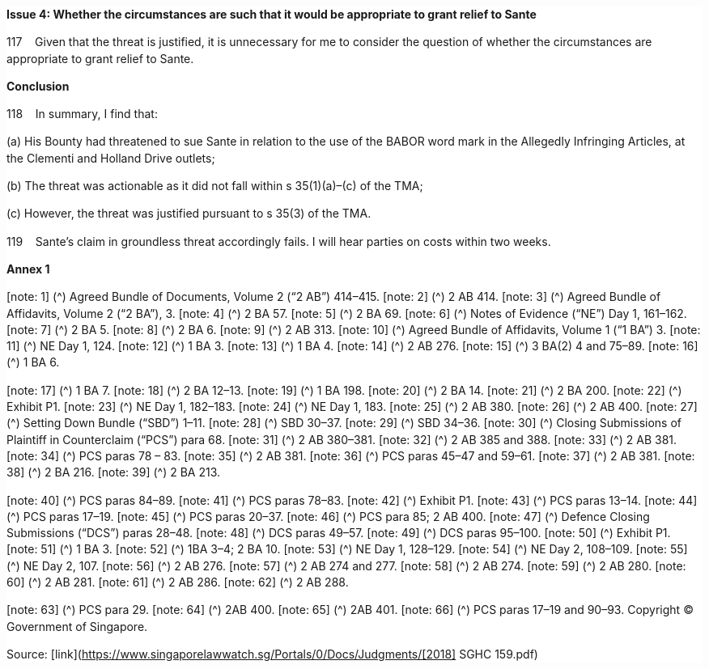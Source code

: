 **Issue 4: Whether the circumstances are such that it would be appropriate to grant relief to Sante** 

117    Given that the threat is justified, it is unnecessary for me to consider the question of whether the circumstances are appropriate to grant relief to Sante. 

**Conclusion** 

118    In summary, I find that: 

 (a) His Bounty had threatened to sue Sante in relation to the use of the BABOR word mark in the Allegedly Infringing Articles, at the Clementi and Holland Drive outlets; 


 (b) The threat was actionable as it did not fall within s 35(1)(a)–(c) of the TMA; 

 (c) However, the threat was justified pursuant to s 35(3) of the TMA. 

119    Sante’s claim in groundless threat accordingly fails. I will hear parties on costs within two weeks. 

**Annex 1** 


[note: 1] (^) Agreed Bundle of Documents, Volume 2 (“2 AB”) 414–415. [note: 2] (^) 2 AB 414. [note: 3] (^) Agreed Bundle of Affidavits, Volume 2 (“2 BA”), 3. [note: 4] (^) 2 BA 57. [note: 5] (^) 2 BA 69. [note: 6] (^) Notes of Evidence (“NE”) Day 1, 161–162. [note: 7] (^) 2 BA 5. [note: 8] (^) 2 BA 6. [note: 9] (^) 2 AB 313. [note: 10] (^) Agreed Bundle of Affidavits, Volume 1 (“1 BA”) 3. [note: 11] (^) NE Day 1, 124. [note: 12] (^) 1 BA 3. [note: 13] (^) 1 BA 4. [note: 14] (^) 2 AB 276. [note: 15] (^) 3 BA(2) 4 and 75–89. [note: 16] (^) 1 BA 6. 


[note: 17] (^) 1 BA 7. [note: 18] (^) 2 BA 12–13. [note: 19] (^) 1 BA 198. [note: 20] (^) 2 BA 14. [note: 21] (^) 2 BA 200. [note: 22] (^) Exhibit P1. [note: 23] (^) NE Day 1, 182–183. [note: 24] (^) NE Day 1, 183. [note: 25] (^) 2 AB 380. [note: 26] (^) 2 AB 400. [note: 27] (^) Setting Down Bundle (“SBD”) 1–11. [note: 28] (^) SBD 30–37. [note: 29] (^) SBD 34–36. [note: 30] (^) Closing Submissions of Plaintiff in Counterclaim (“PCS”) para 68. [note: 31] (^) 2 AB 380–381. [note: 32] (^) 2 AB 385 and 388. [note: 33] (^) 2 AB 381. [note: 34] (^) PCS paras 78 – 83. [note: 35] (^) 2 AB 381. [note: 36] (^) PCS paras 45–47 and 59–61. [note: 37] (^) 2 AB 381. [note: 38] (^) 2 BA 216. [note: 39] (^) 2 BA 213. 


[note: 40] (^) PCS paras 84–89. [note: 41] (^) PCS paras 78–83. [note: 42] (^) Exhibit P1. [note: 43] (^) PCS paras 13–14. [note: 44] (^) PCS paras 17–19. [note: 45] (^) PCS paras 20–37. [note: 46] (^) PCS para 85; 2 AB 400. [note: 47] (^) Defence Closing Submissions (“DCS”) paras 28–48. [note: 48] (^) DCS paras 49–57. [note: 49] (^) DCS paras 95–100. [note: 50] (^) Exhibit P1. [note: 51] (^) 1 BA 3. [note: 52] (^) 1BA 3–4; 2 BA 10. [note: 53] (^) NE Day 1, 128–129. [note: 54] (^) NE Day 2, 108–109. [note: 55] (^) NE Day 2, 107. [note: 56] (^) 2 AB 276. [note: 57] (^) 2 AB 274 and 277. [note: 58] (^) 2 AB 274. [note: 59] (^) 2 AB 280. [note: 60] (^) 2 AB 281. [note: 61] (^) 2 AB 286. [note: 62] (^) 2 AB 288. 


[note: 63] (^) PCS para 29. [note: 64] (^) 2AB 400. [note: 65] (^) 2AB 401. [note: 66] (^) PCS paras 17–19 and 90–93. Copyright © Government of Singapore. 


Source: [link](https://www.singaporelawwatch.sg/Portals/0/Docs/Judgments/[2018] SGHC 159.pdf)
